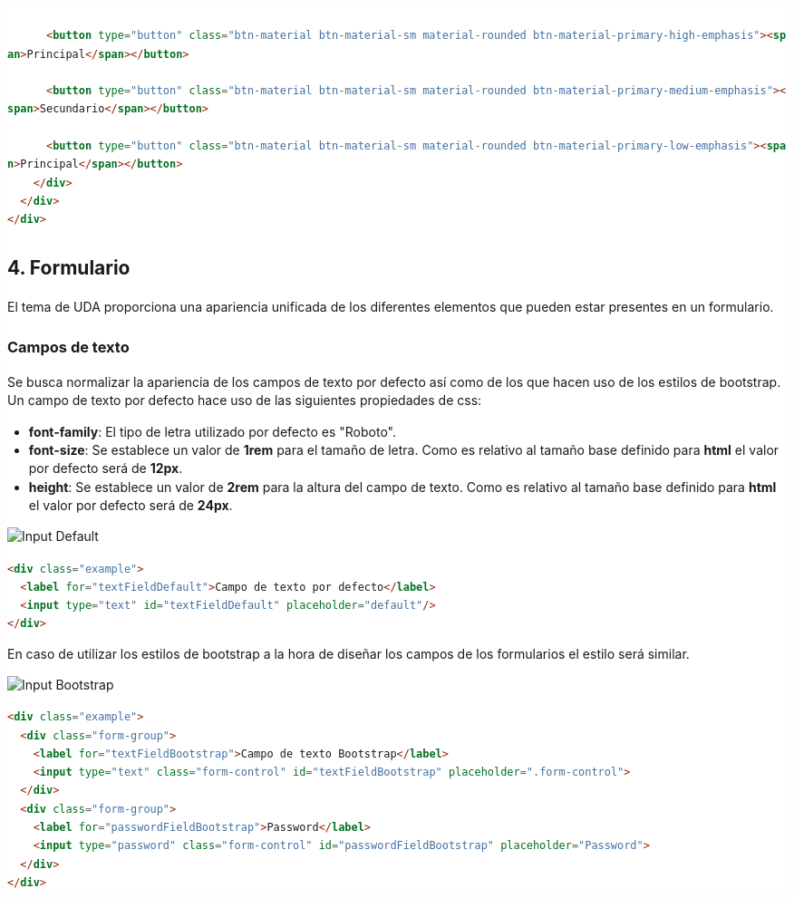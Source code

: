 ```html
      
      <button type="button" class="btn-material btn-material-sm material-rounded btn-material-primary-high-emphasis"><span>Principal</span></button>

      <button type="button" class="btn-material btn-material-sm material-rounded btn-material-primary-medium-emphasis"><span>Secundario</span></button>
      
      <button type="button" class="btn-material btn-material-sm material-rounded btn-material-primary-low-emphasis"><span>Principal</span></button>
    </div>
  </div>
</div>
```

## 4. Formulario
El tema de UDA proporciona una apariencia unificada de los diferentes elementos que pueden estar presentes en un formulario.

### Campos de texto

Se busca normalizar la apariencia de los campos de texto por defecto así como de los que hacen uso de los estilos de bootstrap.
Un campo de texto por defecto hace uso de las siguientes propiedades de css:

+ **font-family**: El tipo de letra utilizado por defecto es "Roboto".
+ **font-size**: Se establece un valor de **1rem** para el tamaño de letra. Como es relativo al tamaño base definido para **html** el valor por defecto será de **12px**.
+ **height**: Se establece un valor de **2rem** para la altura del campo de texto. Como es relativo al tamaño base definido para **html** el valor por defecto será de **24px**.

![Input Default](img/materialGuidelines/input-text-default.png)
```html
<div class="example">
  <label for="textFieldDefault">Campo de texto por defecto</label>
  <input type="text" id="textFieldDefault" placeholder="default"/>
</div>
```

En caso de utilizar los estilos de bootstrap a la hora de diseñar los campos de los formularios el estilo será similar.

![Input Bootstrap](img/materialGuidelines/input-text-bootstrap.png)
```html
<div class="example">
  <div class="form-group">
    <label for="textFieldBootstrap">Campo de texto Bootstrap</label>
    <input type="text" class="form-control" id="textFieldBootstrap" placeholder=".form-control">
  </div>
  <div class="form-group">
    <label for="passwordFieldBootstrap">Password</label>
    <input type="password" class="form-control" id="passwordFieldBootstrap" placeholder="Password">
  </div>
</div>
```
